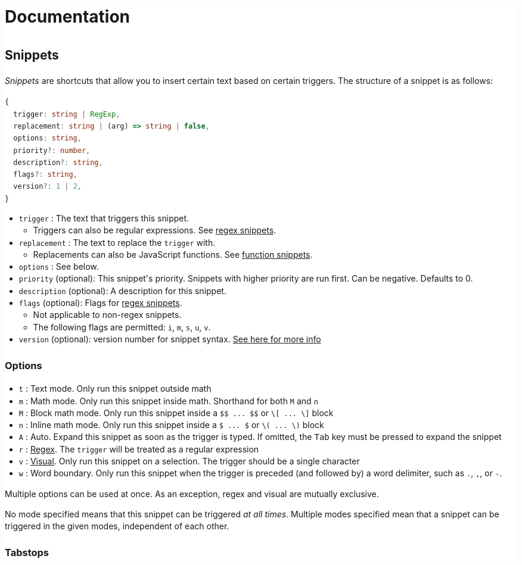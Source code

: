 # Documentation

## Snippets

_Snippets_ are shortcuts that allow you to insert certain text based on certain triggers. The structure of a snippet is as follows:

```typescript
{
  trigger: string | RegExp,
  replacement: string | (arg) => string | false,
  options: string,
  priority?: number,
  description?: string,
  flags?: string,
  version?: 1 | 2,
}
```

-   `trigger` : The text that triggers this snippet.
    -   Triggers can also be regular expressions. See [regex snippets](#regex-snippets).
-   `replacement` : The text to replace the `trigger` with.
    -   Replacements can also be JavaScript functions. See [function snippets](#function-snippets).
-   `options` : See below.
-   `priority` (optional): This snippet's priority. Snippets with higher priority are run first. Can be negative. Defaults to 0.
-   `description` (optional): A description for this snippet.
-   `flags` (optional): Flags for [regex snippets](#regex).
    -   Not applicable to non-regex snippets.
    -   The following flags are permitted: `i`, `m`, `s`, `u`, `v`.
-   `version` (optional): version number for snippet syntax. [See here for more info](#versions)

### Options

-   `t` : Text mode. Only run this snippet outside math
-   `m` : Math mode. Only run this snippet inside math. Shorthand for both `M` and `n`
-   `M` : Block math mode. Only run this snippet inside a `$$ ... $$` or `\[ ... \]` block
-   `n` : Inline math mode. Only run this snippet inside a `$ ... $` or `\( ... \)` block
-   `A` : Auto. Expand this snippet as soon as the trigger is typed. If omitted, the <kbd>Tab</kbd> key must be pressed to expand the snippet
-   `r` : [Regex](#regex-snippets). The `trigger` will be treated as a regular expression
-   `v` : [Visual](#visual-snippets). Only run this snippet on a selection. The trigger should be a single character
-   `w` : Word boundary. Only run this snippet when the trigger is preceded (and followed by) a word delimiter, such as `.`, `,`, or `-`.

Multiple options can be used at once. As an exception, regex and visual are mutually exclusive.

No mode specified means that this snippet can be triggered _at all times_. Multiple modes specified mean that a snippet can be triggered in the given modes, independent of each other.

### Tabstops
